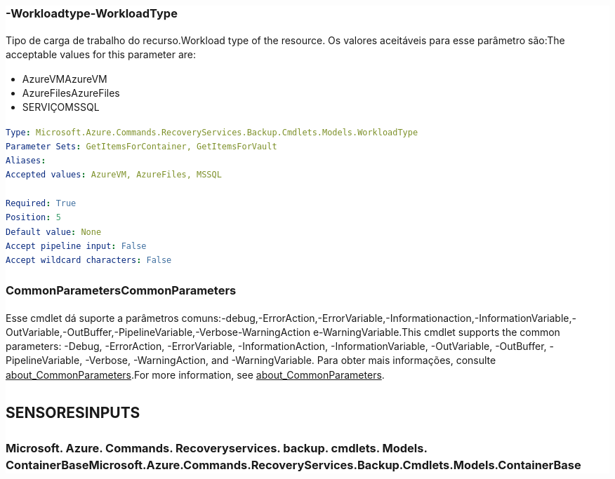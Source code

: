 ### <span data-ttu-id="a7636-164">-Workloadtype</span><span class="sxs-lookup"><span data-stu-id="a7636-164">-WorkloadType</span></span>

<span data-ttu-id="a7636-165">Tipo de carga de trabalho do recurso.</span><span class="sxs-lookup"><span data-stu-id="a7636-165">Workload type of the resource.</span></span> <span data-ttu-id="a7636-166">Os valores aceitáveis para esse parâmetro são:</span><span class="sxs-lookup"><span data-stu-id="a7636-166">The acceptable values for this parameter are:</span></span>

- <span data-ttu-id="a7636-167">AzureVM</span><span class="sxs-lookup"><span data-stu-id="a7636-167">AzureVM</span></span>
- <span data-ttu-id="a7636-168">AzureFiles</span><span class="sxs-lookup"><span data-stu-id="a7636-168">AzureFiles</span></span>
- <span data-ttu-id="a7636-169">SERVIÇO</span><span class="sxs-lookup"><span data-stu-id="a7636-169">MSSQL</span></span>

```yaml
Type: Microsoft.Azure.Commands.RecoveryServices.Backup.Cmdlets.Models.WorkloadType
Parameter Sets: GetItemsForContainer, GetItemsForVault
Aliases:
Accepted values: AzureVM, AzureFiles, MSSQL

Required: True
Position: 5
Default value: None
Accept pipeline input: False
Accept wildcard characters: False
```

### <span data-ttu-id="a7636-170">CommonParameters</span><span class="sxs-lookup"><span data-stu-id="a7636-170">CommonParameters</span></span>
<span data-ttu-id="a7636-171">Esse cmdlet dá suporte a parâmetros comuns:-debug,-ErrorAction,-ErrorVariable,-Informationaction,-InformationVariable,-OutVariable,-OutBuffer,-PipelineVariable,-Verbose-WarningAction e-WarningVariable.</span><span class="sxs-lookup"><span data-stu-id="a7636-171">This cmdlet supports the common parameters: -Debug, -ErrorAction, -ErrorVariable, -InformationAction, -InformationVariable, -OutVariable, -OutBuffer, -PipelineVariable, -Verbose, -WarningAction, and -WarningVariable.</span></span> <span data-ttu-id="a7636-172">Para obter mais informações, consulte [about_CommonParameters](http://go.microsoft.com/fwlink/?LinkID=113216).</span><span class="sxs-lookup"><span data-stu-id="a7636-172">For more information, see [about_CommonParameters](http://go.microsoft.com/fwlink/?LinkID=113216).</span></span>

## <span data-ttu-id="a7636-173">SENSORES</span><span class="sxs-lookup"><span data-stu-id="a7636-173">INPUTS</span></span>

### <span data-ttu-id="a7636-174">Microsoft. Azure. Commands. Recoveryservices. backup. cmdlets. Models. ContainerBase</span><span class="sxs-lookup"><span data-stu-id="a7636-174">Microsoft.Azure.Commands.RecoveryServices.Backup.Cmdlets.Models.ContainerBase</span></span>
